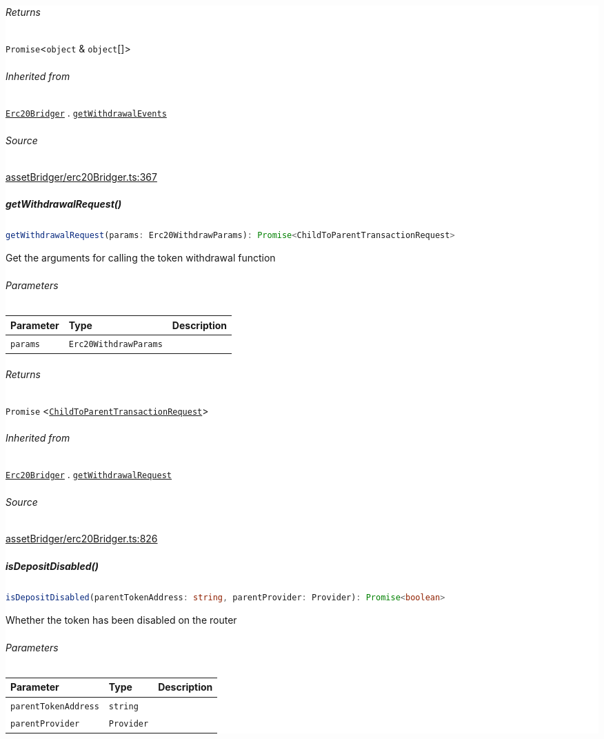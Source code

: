 ###### Returns

`Promise`\<`object` & `object`[]\>

###### Inherited from

[`Erc20Bridger`](erc20Bridger.md#erc20bridger) . [`getWithdrawalEvents`](erc20Bridger.md#getwithdrawalevents-1)

###### Source

[assetBridger/erc20Bridger.ts:367](https://github.com/OffchainLabs/arbitrum-sdk/blob/b8d7b712331a78aa8e789c06496a2586170ad5d3/src/lib/assetBridger/erc20Bridger.ts#L367)

##### getWithdrawalRequest()

```ts
getWithdrawalRequest(params: Erc20WithdrawParams): Promise<ChildToParentTransactionRequest>
```

Get the arguments for calling the token withdrawal function

###### Parameters

| Parameter | Type                  | Description |
| :-------- | :-------------------- | :---------- |
| `params`  | `Erc20WithdrawParams` |             |

###### Returns

`Promise` \<[`ChildToParentTransactionRequest`](../dataEntities/transactionRequest.md#childtoparenttransactionrequest)\>

###### Inherited from

[`Erc20Bridger`](erc20Bridger.md#erc20bridger) . [`getWithdrawalRequest`](erc20Bridger.md#getwithdrawalrequest-1)

###### Source

[assetBridger/erc20Bridger.ts:826](https://github.com/OffchainLabs/arbitrum-sdk/blob/b8d7b712331a78aa8e789c06496a2586170ad5d3/src/lib/assetBridger/erc20Bridger.ts#L826)

##### isDepositDisabled()

```ts
isDepositDisabled(parentTokenAddress: string, parentProvider: Provider): Promise<boolean>
```

Whether the token has been disabled on the router

###### Parameters

| Parameter            | Type       | Description |
| :------------------- | :--------- | :---------- |
| `parentTokenAddress` | `string`   |             |
| `parentProvider`     | `Provider` |             |
